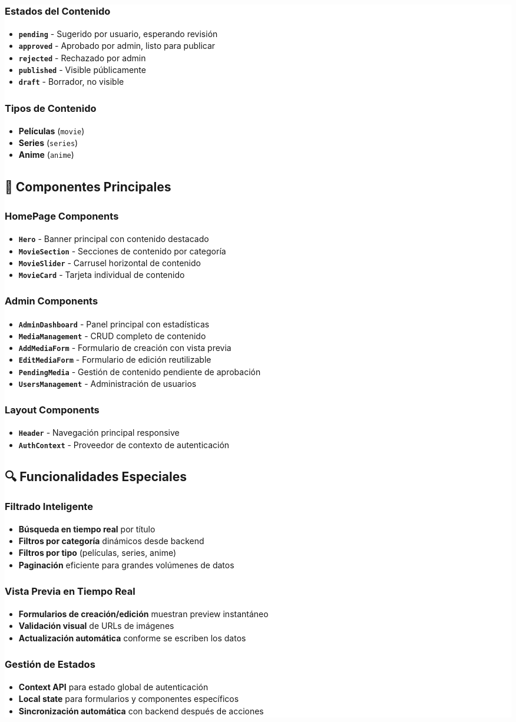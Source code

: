 ### Estados del Contenido
- **`pending`** - Sugerido por usuario, esperando revisión
- **`approved`** - Aprobado por admin, listo para publicar
- **`rejected`** - Rechazado por admin
- **`published`** - Visible públicamente
- **`draft`** - Borrador, no visible

### Tipos de Contenido
- **Películas** (`movie`)
- **Series** (`series`)
- **Anime** (`anime`)

## 🧩 Componentes Principales

### HomePage Components
- **`Hero`** - Banner principal con contenido destacado
- **`MovieSection`** - Secciones de contenido por categoría
- **`MovieSlider`** - Carrusel horizontal de contenido
- **`MovieCard`** - Tarjeta individual de contenido

### Admin Components
- **`AdminDashboard`** - Panel principal con estadísticas
- **`MediaManagement`** - CRUD completo de contenido
- **`AddMediaForm`** - Formulario de creación con vista previa
- **`EditMediaForm`** - Formulario de edición reutilizable
- **`PendingMedia`** - Gestión de contenido pendiente de aprobación
- **`UsersManagement`** - Administración de usuarios

### Layout Components
- **`Header`** - Navegación principal responsive
- **`AuthContext`** - Proveedor de contexto de autenticación

## 🔍 Funcionalidades Especiales

### Filtrado Inteligente
- **Búsqueda en tiempo real** por título
- **Filtros por categoría** dinámicos desde backend
- **Filtros por tipo** (películas, series, anime)
- **Paginación** eficiente para grandes volúmenes de datos

### Vista Previa en Tiempo Real
- **Formularios de creación/edición** muestran preview instantáneo
- **Validación visual** de URLs de imágenes
- **Actualización automática** conforme se escriben los datos

### Gestión de Estados
- **Context API** para estado global de autenticación
- **Local state** para formularios y componentes específicos
- **Sincronización automática** con backend después de acciones
